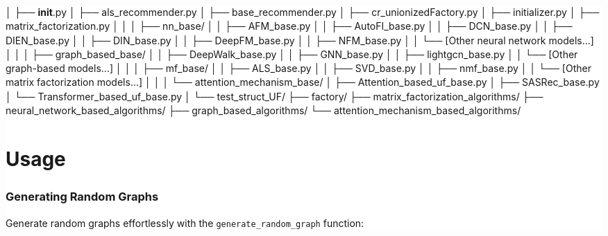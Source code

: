 │   ├── __init__.py
│   ├── als_recommender.py
│   ├── base_recommender.py
│   ├── cr_unionizedFactory.py
│   ├── initializer.py
│   ├── matrix_factorization.py
│   │
│   ├── nn_base/
│   │   ├── AFM_base.py
│   │   ├── AutoFI_base.py
│   │   ├── DCN_base.py
│   │   ├── DIEN_base.py
│   │   ├── DIN_base.py
│   │   ├── DeepFM_base.py
│   │   ├── NFM_base.py
│   │   └── [Other neural network models...]
│   │
│   ├── graph_based_base/
│   │   ├── DeepWalk_base.py
│   │   ├── GNN_base.py
│   │   ├── lightgcn_base.py
│   │   └── [Other graph-based models...]
│   │
│   ├── mf_base/
│   │   ├── ALS_base.py
│   │   ├── SVD_base.py
│   │   ├── nmf_base.py
│   │   └── [Other matrix factorization models...]
│   │
│   └── attention_mechanism_base/
│       ├── Attention_based_uf_base.py
│       ├── SASRec_base.py
│       └── Transformer_based_uf_base.py
│
└── test_struct_UF/
    ├── factory/
    ├── matrix_factorization_algorithms/
    ├── neural_network_based_algorithms/
    ├── graph_based_algorithms/
    └── attention_mechanism_based_algorithms/
         

</pre></td></tr>




</tbody>
</table>


# Usage
### Generating Random Graphs
Generate random graphs effortlessly with the `generate_random_graph` function:


[vishesh9131-user]: https://github.com/vishesh9131